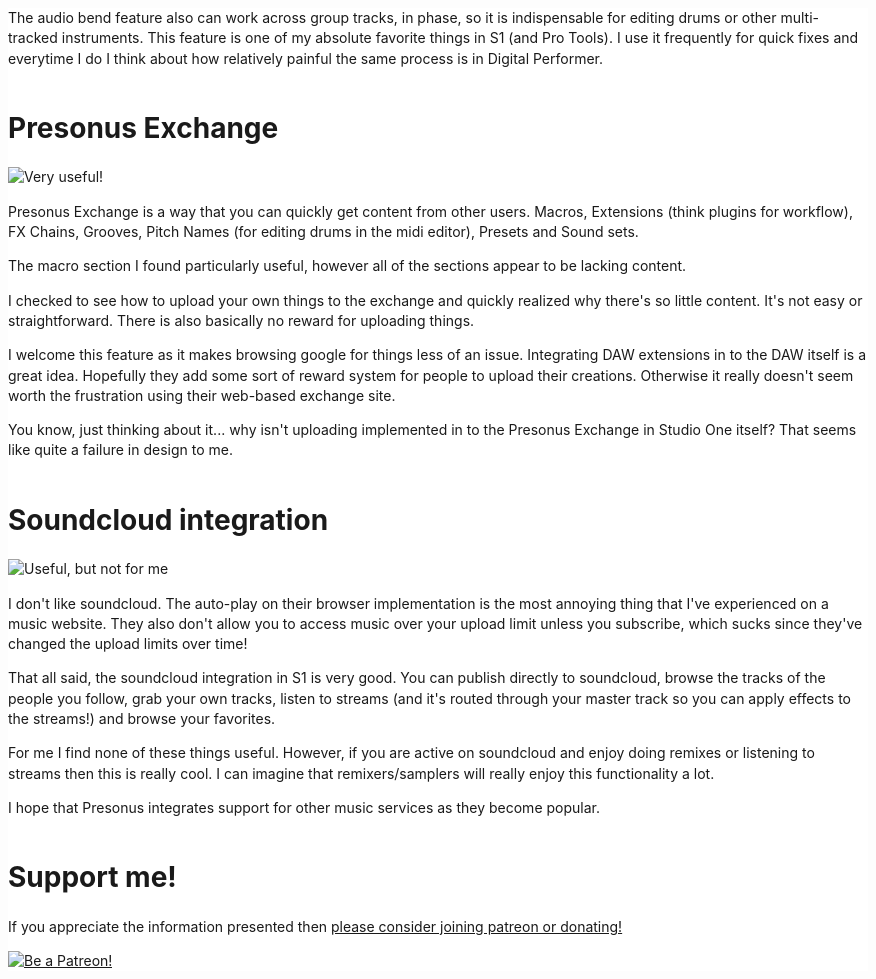 The audio bend feature also can work across group tracks, in phase, so it is indispensable for editing drums or other multi-tracked instruments. This feature is one of my absolute favorite things in S1 (and Pro Tools). I use it frequently for quick fixes and everytime I do I think about how relatively painful the same process is in Digital Performer.

# Presonus Exchange

![Very useful!](/assets/StudioEvaluatione/PresonusExchange.png)

Presonus Exchange is a way that you can quickly get content from other users. Macros, Extensions (think plugins for workflow), FX Chains, Grooves, Pitch Names (for editing drums in the midi editor), Presets and Sound sets.

The macro section I found particularly useful, however all of the sections appear to be lacking content.

I checked to see how to upload your own things to the exchange and quickly realized why there's so little content. It's not easy or straightforward. There is also basically no reward for uploading things.

I welcome this feature as it makes browsing google for things less of an issue. Integrating DAW extensions in to the DAW itself is a great idea. Hopefully they add some sort of reward system for people to upload their creations. Otherwise it really doesn't seem worth the frustration using their web-based exchange site.

You know, just thinking about it... why isn't uploading implemented in to the Presonus Exchange in Studio One itself? That seems like quite a failure in design to me.

 
# Soundcloud integration

![Useful, but not for me](/assets/StudioEvaluatione/SoundCloud.png)

I don't like soundcloud. The auto-play on their browser implementation is the most annoying thing that I've experienced on a music website. They also don't allow you to access music over your upload limit unless you subscribe, which sucks since they've changed the upload limits over time!

That all said, the soundcloud integration in S1 is very good. You can publish directly to soundcloud, browse the tracks of the people you follow, grab your own tracks, listen to streams (and it's routed through your master track so you can apply effects to the streams!) and browse your favorites.

For me I find none of these things useful. However, if you are active on soundcloud and enjoy doing remixes or listening to streams then this is really cool. I can imagine that remixers/samplers will really enjoy this functionality a lot.

I hope that Presonus integrates support for other music services as they become popular.

# Support me!

If you appreciate the information presented then <a href="/DonateNow/">please consider joining patreon or donating!</a>

<a href="https://www.patreon.com/bePatron?u=7465992"> <img class="patreon-button" src="/assets/Patreon.png" alt="Be a Patreon!"></a>
